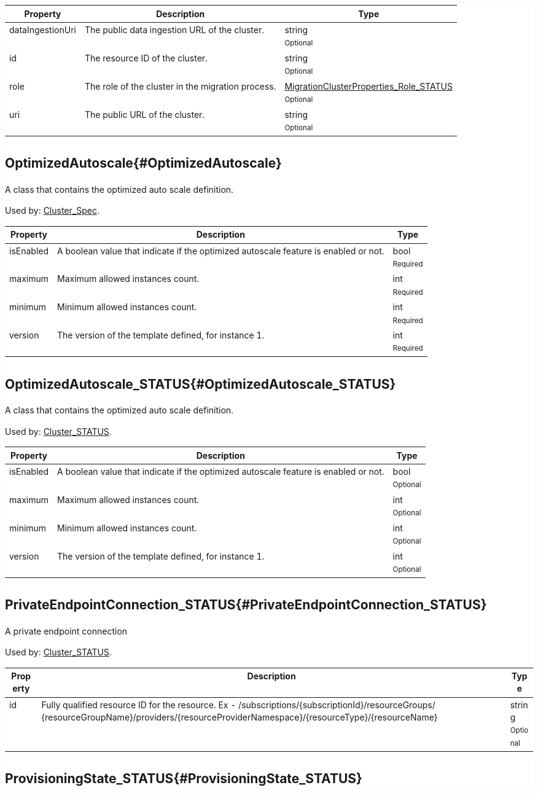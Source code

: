 | Property         | Description                                       | Type                                                                                                          |
|------------------|---------------------------------------------------|---------------------------------------------------------------------------------------------------------------|
| dataIngestionUri | The public data ingestion URL of the cluster.     | string<br/><small>Optional</small>                                                                            |
| id               | The resource ID of the cluster.                   | string<br/><small>Optional</small>                                                                            |
| role             | The role of the cluster in the migration process. | [MigrationClusterProperties_Role_STATUS](#MigrationClusterProperties_Role_STATUS)<br/><small>Optional</small> |
| uri              | The public URL of the cluster.                    | string<br/><small>Optional</small>                                                                            |

OptimizedAutoscale{#OptimizedAutoscale}
---------------------------------------

A class that contains the optimized auto scale definition.

Used by: [Cluster_Spec](#Cluster_Spec).

| Property  | Description                                                                         | Type                             |
|-----------|-------------------------------------------------------------------------------------|----------------------------------|
| isEnabled | A boolean value that indicate if the optimized autoscale feature is enabled or not. | bool<br/><small>Required</small> |
| maximum   | Maximum allowed instances count.                                                    | int<br/><small>Required</small>  |
| minimum   | Minimum allowed instances count.                                                    | int<br/><small>Required</small>  |
| version   | The version of the template defined, for instance 1.                                | int<br/><small>Required</small>  |

OptimizedAutoscale_STATUS{#OptimizedAutoscale_STATUS}
-----------------------------------------------------

A class that contains the optimized auto scale definition.

Used by: [Cluster_STATUS](#Cluster_STATUS).

| Property  | Description                                                                         | Type                             |
|-----------|-------------------------------------------------------------------------------------|----------------------------------|
| isEnabled | A boolean value that indicate if the optimized autoscale feature is enabled or not. | bool<br/><small>Optional</small> |
| maximum   | Maximum allowed instances count.                                                    | int<br/><small>Optional</small>  |
| minimum   | Minimum allowed instances count.                                                    | int<br/><small>Optional</small>  |
| version   | The version of the template defined, for instance 1.                                | int<br/><small>Optional</small>  |

PrivateEndpointConnection_STATUS{#PrivateEndpointConnection_STATUS}
-------------------------------------------------------------------

A private endpoint connection

Used by: [Cluster_STATUS](#Cluster_STATUS).

| Property | Description                                                                                                                                                                                                                                                                                                               | Type                               |
|----------|---------------------------------------------------------------------------------------------------------------------------------------------------------------------------------------------------------------------------------------------------------------------------------------------------------------------------|------------------------------------|
| id       | Fully qualified resource ID for the resource. Ex - /&ZeroWidthSpace;subscriptions/&ZeroWidthSpace;{subscriptionId}/&ZeroWidthSpace;resourceGroups/&ZeroWidthSpace;{resourceGroupName}/&ZeroWidthSpace;providers/&ZeroWidthSpace;{resourceProviderNamespace}/&ZeroWidthSpace;{resourceType}/&ZeroWidthSpace;{resourceName} | string<br/><small>Optional</small> |

ProvisioningState_STATUS{#ProvisioningState_STATUS}
---------------------------------------------------
